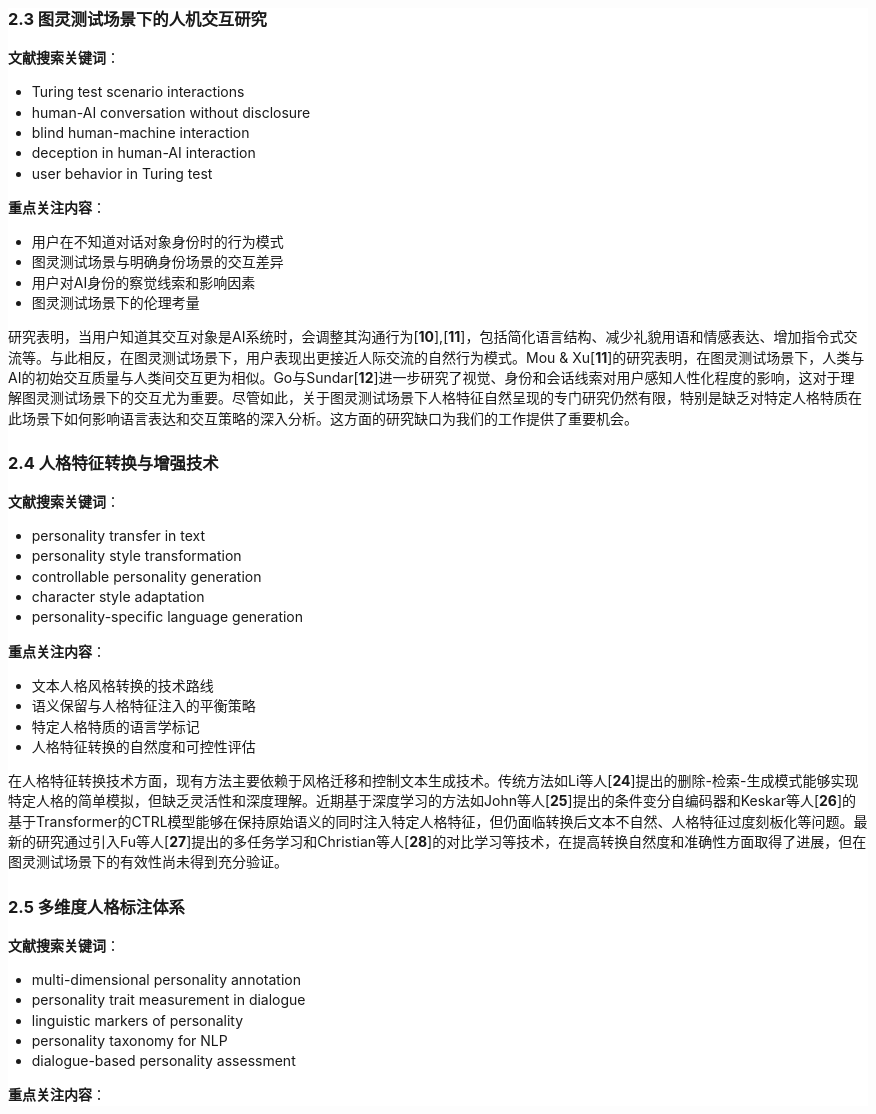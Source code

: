 ### 2.3 图灵测试场景下的人机交互研究

**文献搜索关键词**：

- Turing test scenario interactions
- human-AI conversation without disclosure
- blind human-machine interaction
- deception in human-AI interaction
- user behavior in Turing test

**重点关注内容**：

- 用户在不知道对话对象身份时的行为模式
- 图灵测试场景与明确身份场景的交互差异
- 用户对AI身份的察觉线索和影响因素
- 图灵测试场景下的伦理考量

研究表明，当用户知道其交互对象是AI系统时，会调整其沟通行为[**10**],[**11**]，包括简化语言结构、减少礼貌用语和情感表达、增加指令式交流等。与此相反，在图灵测试场景下，用户表现出更接近人际交流的自然行为模式。Mou & Xu[**11**]的研究表明，在图灵测试场景下，人类与AI的初始交互质量与人类间交互更为相似。Go与Sundar[**12**]进一步研究了视觉、身份和会话线索对用户感知人性化程度的影响，这对于理解图灵测试场景下的交互尤为重要。尽管如此，关于图灵测试场景下人格特征自然呈现的专门研究仍然有限，特别是缺乏对特定人格特质在此场景下如何影响语言表达和交互策略的深入分析。这方面的研究缺口为我们的工作提供了重要机会。

### 2.4 人格特征转换与增强技术

**文献搜索关键词**：

- personality transfer in text
- personality style transformation
- controllable personality generation
- character style adaptation
- personality-specific language generation

**重点关注内容**：

- 文本人格风格转换的技术路线
- 语义保留与人格特征注入的平衡策略
- 特定人格特质的语言学标记
- 人格特征转换的自然度和可控性评估

在人格特征转换技术方面，现有方法主要依赖于风格迁移和控制文本生成技术。传统方法如Li等人[**24**]提出的删除-检索-生成模式能够实现特定人格的简单模拟，但缺乏灵活性和深度理解。近期基于深度学习的方法如John等人[**25**]提出的条件变分自编码器和Keskar等人[**26**]的基于Transformer的CTRL模型能够在保持原始语义的同时注入特定人格特征，但仍面临转换后文本不自然、人格特征过度刻板化等问题。最新的研究通过引入Fu等人[**27**]提出的多任务学习和Christian等人[**28**]的对比学习等技术，在提高转换自然度和准确性方面取得了进展，但在图灵测试场景下的有效性尚未得到充分验证。

### 2.5 多维度人格标注体系

**文献搜索关键词**：

- multi-dimensional personality annotation
- personality trait measurement in dialogue
- linguistic markers of personality
- personality taxonomy for NLP
- dialogue-based personality assessment

**重点关注内容**：
